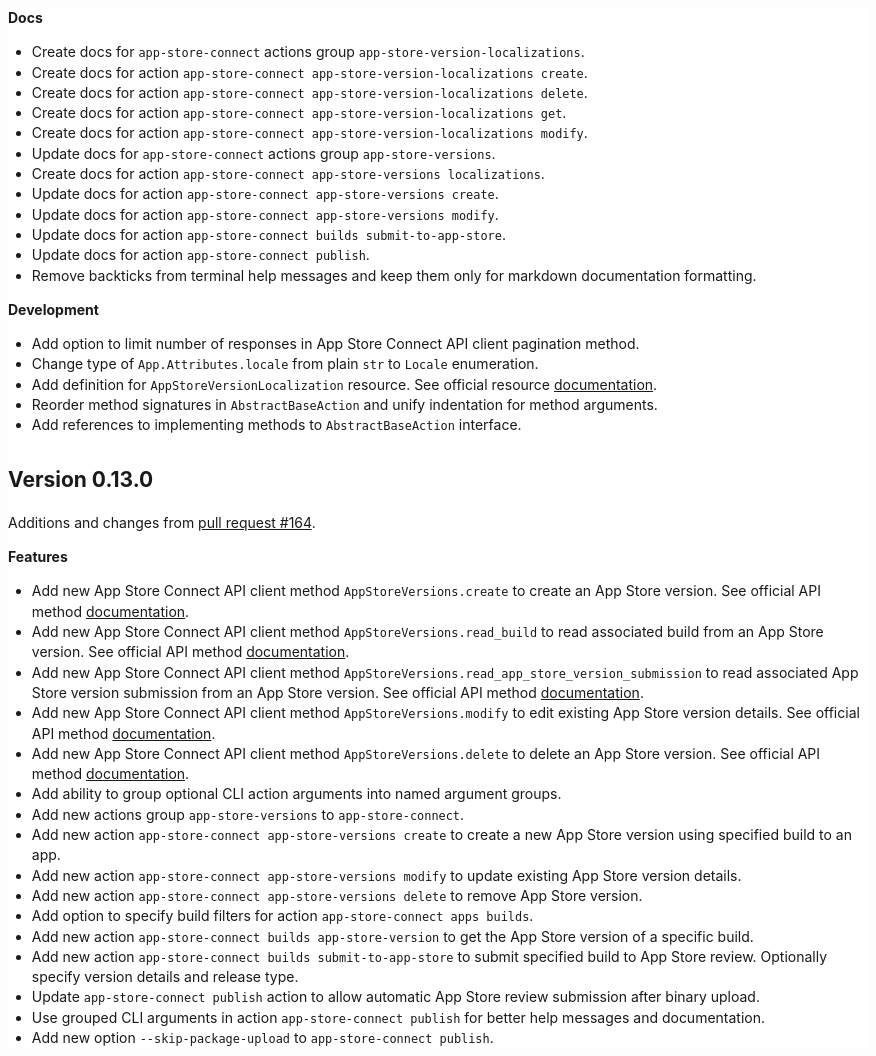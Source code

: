 **Docs**

- Create docs for `app-store-connect` actions group `app-store-version-localizations`.
- Create docs for action `app-store-connect app-store-version-localizations create`.
- Create docs for action `app-store-connect app-store-version-localizations delete`.
- Create docs for action `app-store-connect app-store-version-localizations get`.
- Create docs for action `app-store-connect app-store-version-localizations modify`.
- Update docs for `app-store-connect` actions group `app-store-versions`.
- Create docs for action `app-store-connect app-store-versions localizations`.
- Update docs for action `app-store-connect app-store-versions create`.
- Update docs for action `app-store-connect app-store-versions modify`.
- Update docs for action `app-store-connect builds submit-to-app-store`.
- Update docs for action `app-store-connect publish`.
- Remove backticks from terminal help messages and keep them only for markdown documentation formatting.

**Development**

- Add option to limit number of responses in App Store Connect API client pagination method.
- Change type of `App.Attributes.locale` from plain `str` to `Locale` enumeration.
- Add definition for `AppStoreVersionLocalization` resource. See official resource [documentation](https://developer.apple.com/documentation/appstoreconnectapi/appstoreversionlocalization).
- Reorder method signatures in `AbstractBaseAction` and unify indentation for method arguments.
- Add references to implementing methods to `AbstractBaseAction` interface.

Version 0.13.0
-------------

Additions and changes from [pull request #164](https://github.com/codemagic-ci-cd/cli-tools/pull/164).

**Features**

- Add new App Store Connect API client method `AppStoreVersions.create` to create an App Store version. See official API method [documentation](https://developer.apple.com/documentation/appstoreconnectapi/create_an_app_store_version).
- Add new App Store Connect API client method `AppStoreVersions.read_build` to read associated build from an App Store version. See official API method [documentation](https://developer.apple.com/documentation/appstoreconnectapi/read_the_build_information_of_an_app_store_version).
- Add new App Store Connect API client method `AppStoreVersions.read_app_store_version_submission` to read associated App Store version submission from an App Store version. See official API method [documentation](https://developer.apple.com/documentation/appstoreconnectapi/read_the_app_store_version_submission_information_of_an_app_store_version).
- Add new App Store Connect API client method `AppStoreVersions.modify` to edit existing App Store version details. See official API method [documentation](https://developer.apple.com/documentation/appstoreconnectapi/modify_an_app_store_version).
- Add new App Store Connect API client method `AppStoreVersions.delete` to delete an App Store version. See official API method [documentation](https://developer.apple.com/documentation/appstoreconnectapi/delete_an_app_store_version).
- Add ability to group optional CLI action arguments into named argument groups.
- Add new actions group `app-store-versions` to `app-store-connect`.
- Add new action `app-store-connect app-store-versions create` to create a new App Store version using specified build to an app.
- Add new action `app-store-connect app-store-versions modify` to update existing App Store version details.
- Add new action `app-store-connect app-store-versions delete` to remove App Store version.
- Add option to specify build filters for action `app-store-connect apps builds`.
- Add new action `app-store-connect builds app-store-version` to get the App Store version of a specific build.
- Add new action `app-store-connect builds submit-to-app-store` to submit specified build to App Store review. Optionally specify version details and release type.
- Update `app-store-connect publish` action to allow automatic App Store review submission after binary upload.
- Use grouped CLI arguments in action `app-store-connect publish` for better help messages and documentation.
- Add new option `--skip-package-upload` to `app-store-connect publish`.